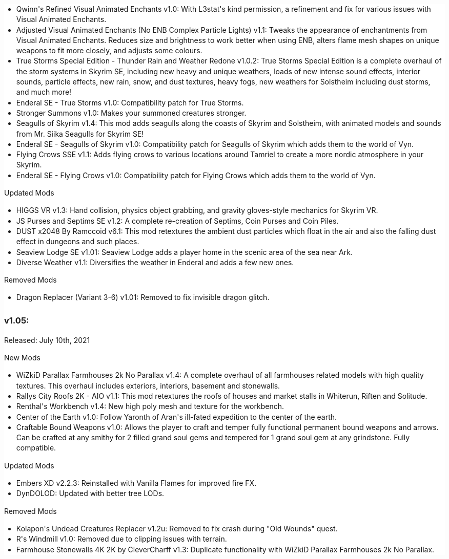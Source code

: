 - Qwinn's Refined Visual Animated Enchants v1.0:  With L3stat's kind permission, a refinement and fix for various issues with Visual Animated Enchants.
- Adjusted Visual Animated Enchants (No ENB Complex Particle Lights) v1.1:  Tweaks the appearance of enchantments from Visual Animated Enchants. Reduces size and brightness to work better when using ENB, alters flame mesh shapes on unique weapons to fit more closely, and adjusts some colours.
- True Storms Special Edition - Thunder Rain and Weather Redone v1.0.2:  True Storms Special Edition is a complete overhaul of the storm systems in Skyrim SE, including new heavy and unique weathers, loads of new intense sound effects, interior sounds, particle effects, new rain, snow, and dust textures, heavy fogs, new weathers for Solstheim including dust storms, and much more!
- Enderal SE - True Storms v1.0:  Compatibility patch for True Storms.
- Stronger Summons v1.0:  Makes your summoned creatures stronger.
- Seagulls of Skyrim v1.4:  This mod adds seagulls along the coasts of Skyrim and Solstheim, with animated models and sounds from Mr. Siika Seagulls for Skyrim SE!
- Enderal SE - Seagulls of Skyrim v1.0:  Compatibility patch for Seagulls of Skyrim which adds them to the world of Vyn.
- Flying Crows SSE v1.1:  Adds flying crows to various locations around Tamriel to create a more nordic atmosphere in your Skyrim.
- Enderal SE - Flying Crows v1.0:  Compatibility patch for Flying Crows which adds them to the world of Vyn.

Updated Mods
- HIGGS VR v1.3:  Hand collision, physics object grabbing, and gravity gloves-style mechanics for Skyrim VR.
- JS Purses and Septims SE v1.2:  A complete re-creation of Septims, Coin Purses and Coin Piles.
- DUST x2048 By Ramccoid v6.1:  This mod retextures the ambient dust particles which float in the air and also the falling dust effect in dungeons and such places.
- Seaview Lodge SE v1.01:  Seaview Lodge adds a player home in the scenic area of the sea near Ark.
- Diverse Weather v1.1:  Diversifies the weather in Enderal and adds a few new ones.

Removed Mods
- Dragon Replacer (Variant 3-6) v1.01:  Removed to fix invisible dragon glitch.

### v1.05:
Released: July 10th, 2021

New Mods
- WiZkiD Parallax Farmhouses 2k No Parallax v1.4: A complete overhaul of all farmhouses related models with high quality textures. This overhaul includes exteriors, interiors, basement and stonewalls.
- Rallys City Roofs 2K - AIO v1.1: This mod retextures the roofs of houses and market stalls in Whiterun, Riften and Solitude.
- Renthal's Workbench v1.4: New high poly mesh and texture for the workbench.
- Center of the Earth v1.0: Follow Yaronth of Aran's ill-fated expedition to the center of the earth.
- Craftable Bound Weapons v1.0: Allows the player to craft and temper fully functional permanent bound weapons and arrows. Can be crafted at any smithy for 2 filled grand soul gems and tempered for 1 grand soul gem at any grindstone. Fully compatible.

Updated Mods
- Embers XD v2.2.3: Reinstalled with Vanilla Flames for improved fire FX.
- DynDOLOD: Updated with better tree LODs.

Removed Mods
- Kolapon's Undead Creatures Replacer v1.2u: Removed to fix crash during "Old Wounds" quest.
- R's Windmill v1.0: Removed due to clipping issues with terrain.
- Farmhouse Stonewalls 4K 2K by CleverCharff v1.3:  Duplicate functionality with WiZkiD Parallax Farmhouses 2k No Parallax.
